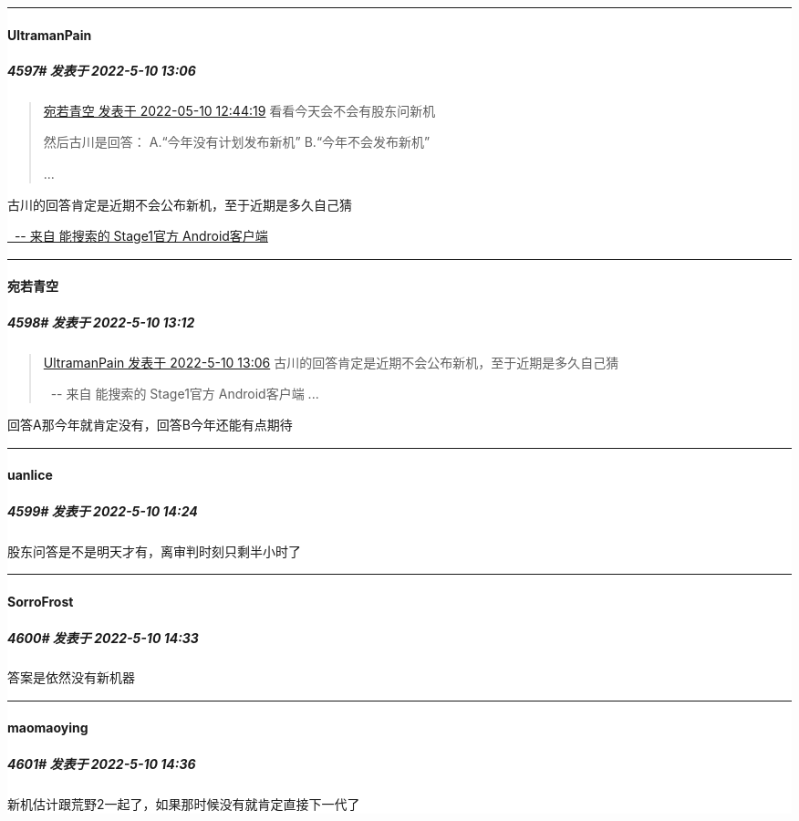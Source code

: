 

*****

####  UltramanPain  
##### 4597#       发表于 2022-5-10 13:06

<blockquote><a href="httphttps://bbs.saraba1st.com/2b/forum.php?mod=redirect&amp;goto=findpost&amp;pid=55764617&amp;ptid=2032549" target="_blank">宛若青空 发表于 2022-05-10 12:44:19</a>
看看今天会不会有股东问新机

然后古川是回答：
A.“今年没有计划发布新机”
B.“今年不会发布新机”

 ...</blockquote>古川的回答肯定是近期不会公布新机，至于近期是多久自己猜

[  -- 来自 能搜索的 Stage1官方 Android客户端](https://www.coolapk.com/apk/140634)



*****

####  宛若青空  
##### 4598#       发表于 2022-5-10 13:12

<blockquote><a href="httphttps://bbs.saraba1st.com/2b/forum.php?mod=redirect&amp;goto=findpost&amp;pid=55764879&amp;ptid=2032549" target="_blank">UltramanPain 发表于 2022-5-10 13:06</a>
古川的回答肯定是近期不会公布新机，至于近期是多久自己猜

  -- 来自 能搜索的 Stage1官方 Android客户端 ...</blockquote>
回答A那今年就肯定没有，回答B今年还能有点期待



*****

####  uanlice  
##### 4599#       发表于 2022-5-10 14:24

股东问答是不是明天才有，离审判时刻只剩半小时了



*****

####  SorroFrost  
##### 4600#       发表于 2022-5-10 14:33

答案是依然没有新机器

*****

####  maomaoying  
##### 4601#       发表于 2022-5-10 14:36

新机估计跟荒野2一起了，如果那时候没有就肯定直接下一代了

